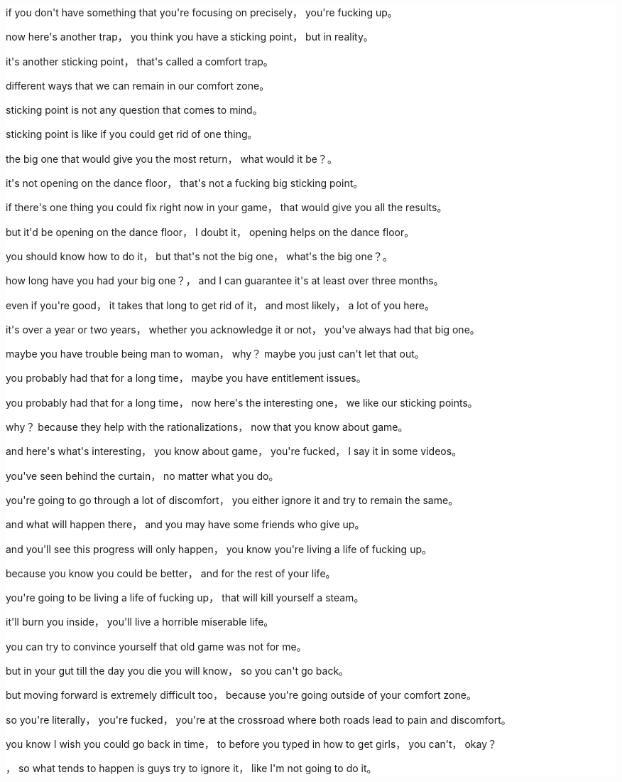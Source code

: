  if you don't have something that you're focusing on precisely， you're fucking up。

 now here's another trap， you think you have a sticking point， but in reality。

 it's another sticking point， that's called a comfort trap。

 different ways that we can remain in our comfort zone。

 sticking point is not any question that comes to mind。

 sticking point is like if you could get rid of one thing。

 the big one that would give you the most return， what would it be？。

 it's not opening on the dance floor， that's not a fucking big sticking point。

 if there's one thing you could fix right now in your game， that would give you all the results。

 but it'd be opening on the dance floor， I doubt it， opening helps on the dance floor。

 you should know how to do it， but that's not the big one， what's the big one？。

 how long have you had your big one？， and I can guarantee it's at least over three months。

 even if you're good， it takes that long to get rid of it， and most likely， a lot of you here。

 it's over a year or two years， whether you acknowledge it or not， you've always had that big one。

 maybe you have trouble being man to woman， why？ maybe you just can't let that out。

 you probably had that for a long time， maybe you have entitlement issues。

 you probably had that for a long time， now here's the interesting one， we like our sticking points。

 why？ because they help with the rationalizations， now that you know about game。

 and here's what's interesting， you know about game， you're fucked， I say it in some videos。

 you've seen behind the curtain， no matter what you do。

 you're going to go through a lot of discomfort， you either ignore it and try to remain the same。

 and what will happen there， and you may have some friends who give up。

 and you'll see this progress will only happen， you know you're living a life of fucking up。

 because you know you could be better， and for the rest of your life。

 you're going to be living a life of fucking up， that will kill yourself a steam。

 it'll burn you inside， you'll live a horrible miserable life。

 you can try to convince yourself that old game was not for me。

 but in your gut till the day you die you will know， so you can't go back。

 but moving forward is extremely difficult too， because you're going outside of your comfort zone。

 so you're literally， you're fucked， you're at the crossroad where both roads lead to pain and discomfort。

 you know I wish you could go back in time， to before you typed in how to get girls， you can't， okay？

， so what tends to happen is guys try to ignore it， like I'm not going to do it。

